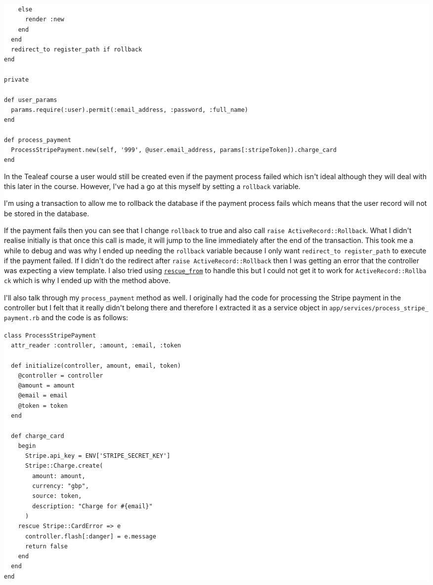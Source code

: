         else
          render :new
        end
      end
      redirect_to register_path if rollback
    end 
    
    private
  
    def user_params
      params.require(:user).permit(:email_address, :password, :full_name)
    end
    
    def process_payment
      ProcessStripePayment.new(self, '999', @user.email_address, params[:stripeToken]).charge_card
    end
  
In the Tealeaf course a user would still be created even if the payment process failed which isn't ideal although they will deal with this later in the course. However, I've had a go at this myself by setting a ```rollback``` variable.

I'm using a transaction to allow me to rollback the database if the payment process fails which means that the user record will not be stored in the database.

If the payment fails then you can see that I change ```rollback``` to true and also call ```raise ActiveRecord::Rollback```.  What I didn't realise initially is that once this call is made, it will jump to the line immediately after the end of the transaction.  This took me a while to debug and was why I ended up needing the ```rollback``` variable because I only want ```redirect_to register_path``` to execute if the payment failed.  If I didn't do the redirect after ```raise ActiveRecord::Rollback``` then I was getting an error that the controller was expecting a view template.  I also tried using [```rescue_from```](http://api.rubyonrails.org/classes/ActiveSupport/Rescuable/ClassMethods.html) to handle this but I could not get it to work for ```ActiveRecord::Rollback``` which is why I ended up with the method above.

I'll also talk through my ```process_payment``` method as well.  I originally had the code for processing the Stripe payment in the controller but I felt that it really didn't belong there and therefore I extracted it as a service object in ```app/services/process_stripe_payment.rb``` and the code is as follows:

    class ProcessStripePayment
      attr_reader :controller, :amount, :email, :token

      def initialize(controller, amount, email, token)
        @controller = controller
        @amount = amount
        @email = email
        @token = token
      end

      def charge_card
        begin
          Stripe.api_key = ENV['STRIPE_SECRET_KEY']
          Stripe::Charge.create(
            amount: amount,
            currency: "gbp",
            source: token,
            description: "Charge for #{email}"
          ) 
        rescue Stripe::CardError => e
          controller.flash[:danger] = e.message
          return false
        end  
      end
    end
